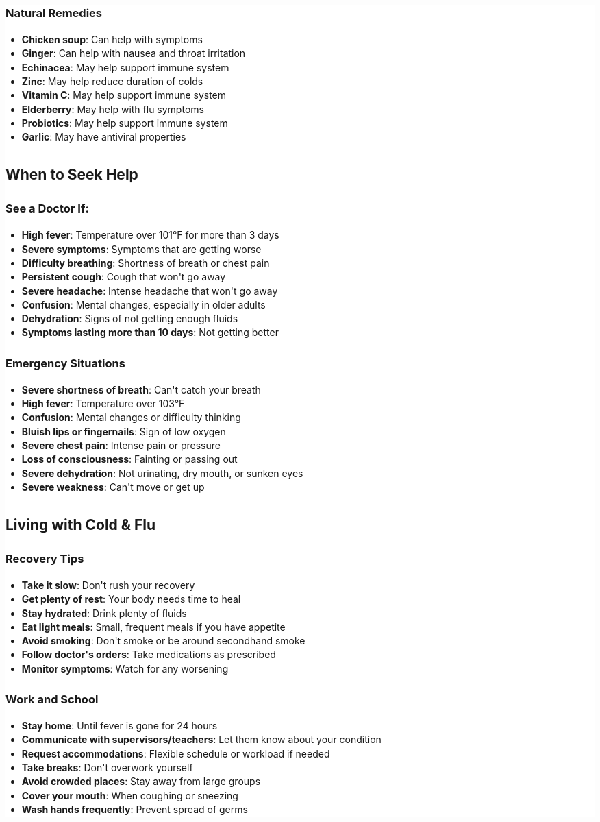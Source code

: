### Natural Remedies
- **Chicken soup**: Can help with symptoms
- **Ginger**: Can help with nausea and throat irritation
- **Echinacea**: May help support immune system
- **Zinc**: May help reduce duration of colds
- **Vitamin C**: May help support immune system
- **Elderberry**: May help with flu symptoms
- **Probiotics**: May help support immune system
- **Garlic**: May have antiviral properties

## When to Seek Help

### See a Doctor If:
- **High fever**: Temperature over 101°F for more than 3 days
- **Severe symptoms**: Symptoms that are getting worse
- **Difficulty breathing**: Shortness of breath or chest pain
- **Persistent cough**: Cough that won't go away
- **Severe headache**: Intense headache that won't go away
- **Confusion**: Mental changes, especially in older adults
- **Dehydration**: Signs of not getting enough fluids
- **Symptoms lasting more than 10 days**: Not getting better

### Emergency Situations
- **Severe shortness of breath**: Can't catch your breath
- **High fever**: Temperature over 103°F
- **Confusion**: Mental changes or difficulty thinking
- **Bluish lips or fingernails**: Sign of low oxygen
- **Severe chest pain**: Intense pain or pressure
- **Loss of consciousness**: Fainting or passing out
- **Severe dehydration**: Not urinating, dry mouth, or sunken eyes
- **Severe weakness**: Can't move or get up

## Living with Cold & Flu

### Recovery Tips
- **Take it slow**: Don't rush your recovery
- **Get plenty of rest**: Your body needs time to heal
- **Stay hydrated**: Drink plenty of fluids
- **Eat light meals**: Small, frequent meals if you have appetite
- **Avoid smoking**: Don't smoke or be around secondhand smoke
- **Follow doctor's orders**: Take medications as prescribed
- **Monitor symptoms**: Watch for any worsening

### Work and School
- **Stay home**: Until fever is gone for 24 hours
- **Communicate with supervisors/teachers**: Let them know about your condition
- **Request accommodations**: Flexible schedule or workload if needed
- **Take breaks**: Don't overwork yourself
- **Avoid crowded places**: Stay away from large groups
- **Cover your mouth**: When coughing or sneezing
- **Wash hands frequently**: Prevent spread of germs
